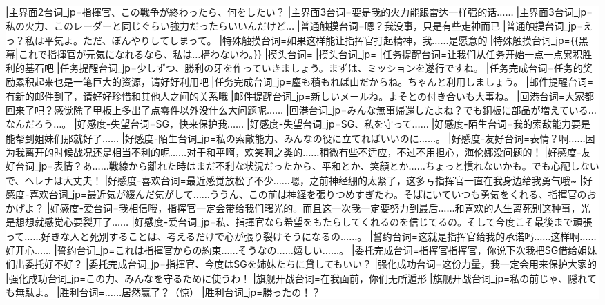 |主界面2台词_jp=指揮官、この戦争が終わったら、何をしたい？
|主界面3台词=要是我的火力能跟雷达一样强的话……
|主界面3台词_jp=私の火力、このレーダーと同じぐらい強力だったらいいんだけど…
|普通触摸台词=嗯？我没事，只是有些走神而已
|普通触摸台词_jp=えっ？私は平気よ。ただ、ぼんやりしてしまって。
|特殊触摸台词=如果这样能让指挥官打起精神，我……是愿意的
|特殊触摸台词_jp={{黑幕|これで指揮官が元気になれるなら、私は…構わないわ。}}
|摸头台词=
|摸头台词_jp=
|任务提醒台词=让我们从任务开始一点一点累积胜利的基石吧
|任务提醒台词_jp=少しずつ、勝利の牙を作っていきましょう。まずは、ミッションを遂行ですね。
|任务完成台词=任务的奖励累积起来也是一笔巨大的资源，请好好利用吧
|任务完成台词_jp=塵も積もれば山だからね。ちゃんと利用しましょう。
|邮件提醒台词=有新的邮件到了，请好好珍惜和其他人之间的关系哦
|邮件提醒台词_jp=新しいメールね。よそとの付き合いも大事ね。
|回港台词=大家都回来了吧？感觉除了甲板上多出了点零件以外没什么大问题呢……
|回港台词_jp=みんな無事帰還したよね？でも銅板に部品が増えている…なんだろう…。
|好感度-失望台词=SG，快来保护我……
|好感度-失望台词_jp=SG、私を守って……
|好感度-陌生台词=我的索敌能力要是能帮到姐妹们那就好了……
|好感度-陌生台词_jp=私の索敵能力、みんなの役に立てればいいのに……。
|好感度-友好台词=表情？啊……因为我离开的时候战况还是相当不利的呢……对于和平啊，欢笑啊之类的……稍微有些不适应，不过不用担心，海伦娜没问题的！
|好感度-友好台词_jp=表情？あ……戦線から離れた時はまだ不利な状況だったから、平和とか、笑顔とか……ちょっと慣れないかも。でも心配しないで、ヘレナは大丈夫！
|好感度-喜欢台词=最近感觉放松了不少……嗯，之前神经绷的太紧了，这多亏指挥官一直在我身边给我勇气哦~
|好感度-喜欢台词_jp=最近気が緩んだ気がして……ううん、この前は神経を張りつめすぎたわ。そばにいていつも勇気をくれる、指揮官のおかげよ？
|好感度-爱台词=我相信哦，指挥官一定会带给我们曙光的。而且这一次我一定要努力到最后……和喜欢的人生离死别这种事，光是想想就感觉心要裂开了……
|好感度-爱台词_jp=私、指揮官なら希望をもたらしてくれるのを信じてるの。そして今度こそ最後まで頑張って……好きな人と死別することは、考えるだけで心が張り裂けそうになるの……。
|誓约台词=这就是指挥官给我的承诺吗……这样啊……好开心……
|誓约台词_jp=これは指揮官からの約束……そうなの……嬉しい……。
|委托完成台词=指挥官指挥官，你说下次我把SG借给姐妹们出委托好不好？
|委托完成台词_jp=指揮官、今度はSGを姉妹たちに貸してもいい？
|强化成功台词=这份力量，我一定会用来保护大家的
|强化成功台词_jp=この力、みんなを守るために使うわ！
|旗舰开战台词=在我面前，你们无所遁形
|旗舰开战台词_jp=私の前じゃ、隠れても無駄よ。
|胜利台词=……居然赢了？（惊）
|胜利台词_jp=勝ったの！？